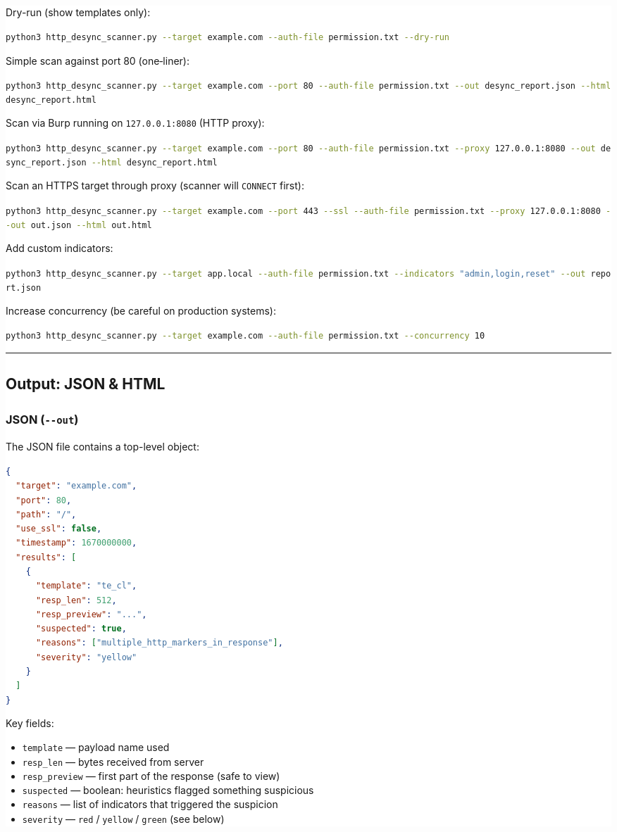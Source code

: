 Dry-run (show templates only):
```bash
python3 http_desync_scanner.py --target example.com --auth-file permission.txt --dry-run
```

Simple scan against port 80 (one‑liner):
```bash
python3 http_desync_scanner.py --target example.com --port 80 --auth-file permission.txt --out desync_report.json --html desync_report.html
```

Scan via Burp running on `127.0.0.1:8080` (HTTP proxy):
```bash
python3 http_desync_scanner.py --target example.com --port 80 --auth-file permission.txt --proxy 127.0.0.1:8080 --out desync_report.json --html desync_report.html
```

Scan an HTTPS target through proxy (scanner will `CONNECT` first):
```bash
python3 http_desync_scanner.py --target example.com --port 443 --ssl --auth-file permission.txt --proxy 127.0.0.1:8080 --out out.json --html out.html
```

Add custom indicators:
```bash
python3 http_desync_scanner.py --target app.local --auth-file permission.txt --indicators "admin,login,reset" --out report.json
```

Increase concurrency (be careful on production systems):
```bash
python3 http_desync_scanner.py --target example.com --auth-file permission.txt --concurrency 10
```

---

## Output: JSON & HTML

### JSON (`--out`)
The JSON file contains a top-level object:
```json
{
  "target": "example.com",
  "port": 80,
  "path": "/",
  "use_ssl": false,
  "timestamp": 1670000000,
  "results": [
    {
      "template": "te_cl",
      "resp_len": 512,
      "resp_preview": "...",
      "suspected": true,
      "reasons": ["multiple_http_markers_in_response"],
      "severity": "yellow"
    }
  ]
}
```
Key fields:
- `template` — payload name used  
- `resp_len` — bytes received from server  
- `resp_preview` — first part of the response (safe to view)  
- `suspected` — boolean: heuristics flagged something suspicious  
- `reasons` — list of indicators that triggered the suspicion  
- `severity` — `red` / `yellow` / `green` (see below)
